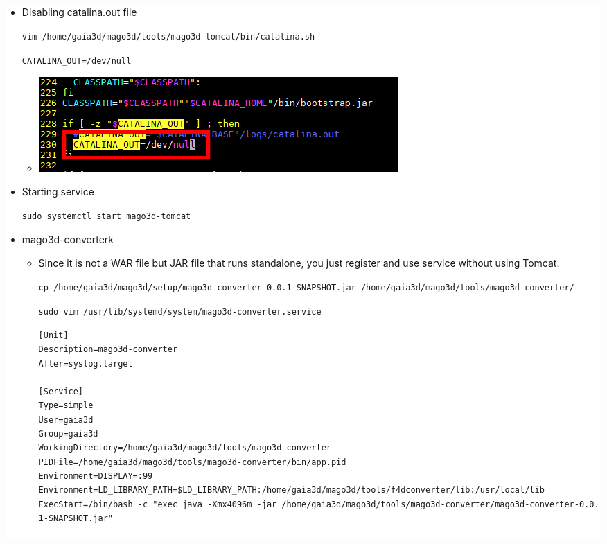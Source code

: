   - Disabling catalina.out file

    ```
    vim /home/gaia3d/mago3d/tools/mago3d-tomcat/bin/catalina.sh
    ```

    ```
    CATALINA_OUT=/dev/null
    ```

    - ![img](./images/mago-3.png)

  - Starting service

    ```
    sudo systemctl start mago3d-tomcat
    ```

- mago3d-converterk

  - Since it is not a WAR file but JAR file that runs standalone, you just register and use service without using Tomcat.

    ```
    cp /home/gaia3d/mago3d/setup/mago3d-converter-0.0.1-SNAPSHOT.jar /home/gaia3d/mago3d/tools/mago3d-converter/
    ```

    ```
    sudo vim /usr/lib/systemd/system/mago3d-converter.service
    ```

    ```
    [Unit]
    Description=mago3d-converter
    After=syslog.target
    
    [Service]
    Type=simple
    User=gaia3d
    Group=gaia3d
    WorkingDirectory=/home/gaia3d/mago3d/tools/mago3d-converter
    PIDFile=/home/gaia3d/mago3d/tools/mago3d-converter/bin/app.pid
    Environment=DISPLAY=:99
    Environment=LD_LIBRARY_PATH=$LD_LIBRARY_PATH:/home/gaia3d/mago3d/tools/f4dconverter/lib:/usr/local/lib
    ExecStart=/bin/bash -c "exec java -Xmx4096m -jar /home/gaia3d/mago3d/tools/mago3d-converter/mago3d-converter-0.0.1-SNAPSHOT.jar"
    